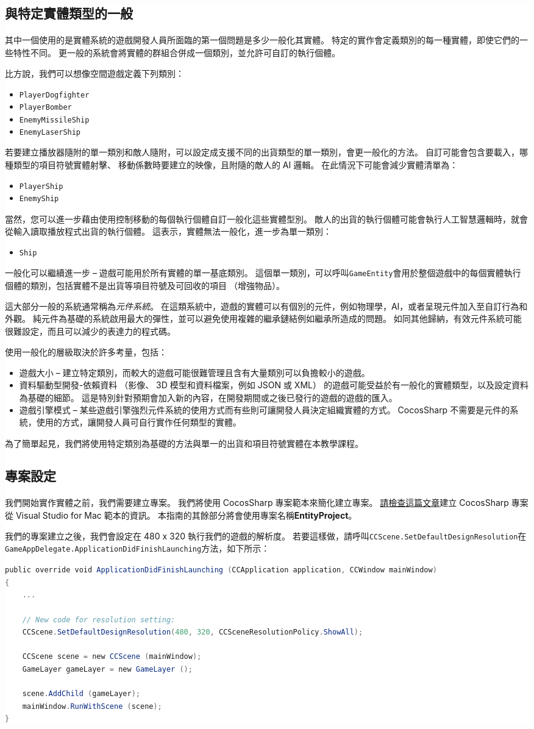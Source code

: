 
## <a name="general-vs-specific-entity-types"></a>與特定實體類型的一般

其中一個使用的是實體系統的遊戲開發人員所面臨的第一個問題是多少一般化其實體。 特定的實作會定義類別的每一種實體，即使它們的一些特性不同。 更一般的系統會將實體的群組合併成一個類別，並允許可自訂的執行個體。

比方說，我們可以想像空間遊戲定義下列類別：

 - `PlayerDogfighter`
 - `PlayerBomber`
 - `EnemyMissileShip`
 - `EnemyLaserShip`

若要建立播放器隨附的單一類別和敵人隨附，可以設定成支援不同的出貨類型的單一類別，會更一般化的方法。 自訂可能會包含要載入，哪種類型的項目符號實體射擊、 移動係數時要建立的映像，且附隨的敵人的 AI 邏輯。 在此情況下可能會減少實體清單為：

 - `PlayerShip`
 - `EnemyShip`

當然，您可以進一步藉由使用控制移動的每個執行個體自訂一般化這些實體型別。 敵人的出貨的執行個體可能會執行人工智慧邏輯時，就會從輸入讀取播放程式出貨的執行個體。 這表示，實體無法一般化，進一步為單一類別：

 - `Ship`

一般化可以繼續進一步 – 遊戲可能用於所有實體的單一基底類別。 這個單一類別，可以呼叫`GameEntity`會用於整個遊戲中的每個實體執行個體的類別，包括實體不是出貨等項目符號及可回收的項目 （增強物品）。

這大部分一般的系統通常稱為*元件系統*。 在這類系統中，遊戲的實體可以有個別的元件，例如物理學，AI，或者呈現元件加入至自訂行為和外觀。 純元件為基礎的系統啟用最大的彈性，並可以避免使用複雜的繼承鏈結例如繼承所造成的問題。 如同其他歸納，有效元件系統可能很難設定，而且可以減少的表達力的程式碼。

使用一般化的層級取決於許多考量，包括：

 - 遊戲大小 – 建立特定類別，而較大的遊戲可能很難管理且含有大量類別可以負擔較小的遊戲。
 - 資料驅動型開發-依賴資料 （影像、 3D 模型和資料檔案，例如 JSON 或 XML） 的遊戲可能受益於有一般化的實體類型，以及設定資料為基礎的細節。 這是特別針對預期會加入新的內容，在開發期間或之後已發行的遊戲的遊戲的匯入。
 - 遊戲引擎模式 – 某些遊戲引擎強烈元件系統的使用方式而有些則可讓開發人員決定組織實體的方式。 CocosSharp 不需要是元件的系統，使用的方式，讓開發人員可自行實作任何類型的實體。 

為了簡單起見，我們將使用特定類別為基礎的方法與單一的出貨和項目符號實體在本教學課程。


## <a name="project-setup"></a>專案設定

我們開始實作實體之前，我們需要建立專案。 我們將使用 CocosSharp 專案範本來簡化建立專案。 [請檢查這篇文章](http://forums.xamarin.com/discussion/26822/cocossharp-project-templates-for-xamarin-studio)建立 CocosSharp 專案從 Visual Studio for Mac 範本的資訊。 本指南的其餘部分將會使用專案名稱**EntityProject**。

我們的專案建立之後，我們會設定在 480 x 320 執行我們的遊戲的解析度。 若要這樣做，請呼叫`CCScene.SetDefaultDesignResolution`在`GameAppDelegate.ApplicationDidFinishLaunching`方法，如下所示：


```csharp
public override void ApplicationDidFinishLaunching (CCApplication application, CCWindow mainWindow)
{
    ...

    // New code for resolution setting:
    CCScene.SetDefaultDesignResolution(480, 320, CCSceneResolutionPolicy.ShowAll);
    
    CCScene scene = new CCScene (mainWindow);
    GameLayer gameLayer = new GameLayer ();

    scene.AddChild (gameLayer);
    mainWindow.RunWithScene (scene);
} 
```
